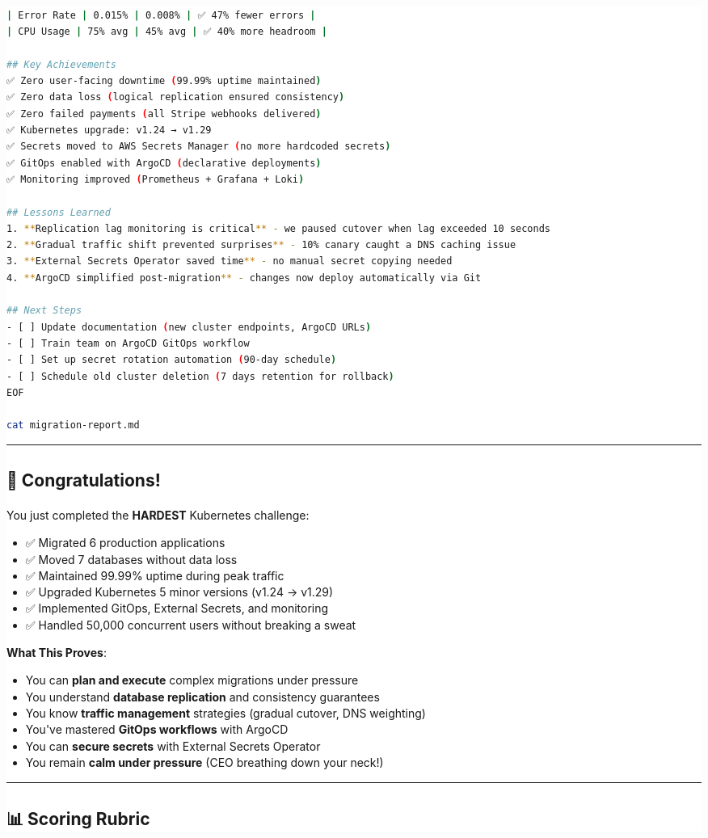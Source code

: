 ```bash
| Error Rate | 0.015% | 0.008% | ✅ 47% fewer errors |
| CPU Usage | 75% avg | 45% avg | ✅ 40% more headroom |

## Key Achievements
✅ Zero user-facing downtime (99.99% uptime maintained)
✅ Zero data loss (logical replication ensured consistency)
✅ Zero failed payments (all Stripe webhooks delivered)
✅ Kubernetes upgrade: v1.24 → v1.29
✅ Secrets moved to AWS Secrets Manager (no more hardcoded secrets)
✅ GitOps enabled with ArgoCD (declarative deployments)
✅ Monitoring improved (Prometheus + Grafana + Loki)

## Lessons Learned
1. **Replication lag monitoring is critical** - we paused cutover when lag exceeded 10 seconds
2. **Gradual traffic shift prevented surprises** - 10% canary caught a DNS caching issue
3. **External Secrets Operator saved time** - no manual secret copying needed
4. **ArgoCD simplified post-migration** - changes now deploy automatically via Git

## Next Steps
- [ ] Update documentation (new cluster endpoints, ArgoCD URLs)
- [ ] Train team on ArgoCD GitOps workflow
- [ ] Set up secret rotation automation (90-day schedule)
- [ ] Schedule old cluster deletion (7 days retention for rollback)
EOF

cat migration-report.md
```

---

## 🎉 Congratulations!

You just completed the **HARDEST** Kubernetes challenge:
- ✅ Migrated 6 production applications
- ✅ Moved 7 databases without data loss
- ✅ Maintained 99.99% uptime during peak traffic
- ✅ Upgraded Kubernetes 5 minor versions (v1.24 → v1.29)
- ✅ Implemented GitOps, External Secrets, and monitoring
- ✅ Handled 50,000 concurrent users without breaking a sweat

**What This Proves**:
- You can **plan and execute** complex migrations under pressure
- You understand **database replication** and consistency guarantees
- You know **traffic management** strategies (gradual cutover, DNS weighting)
- You've mastered **GitOps workflows** with ArgoCD
- You can **secure secrets** with External Secrets Operator
- You remain **calm under pressure** (CEO breathing down your neck!)

---

## 📊 Scoring Rubric
